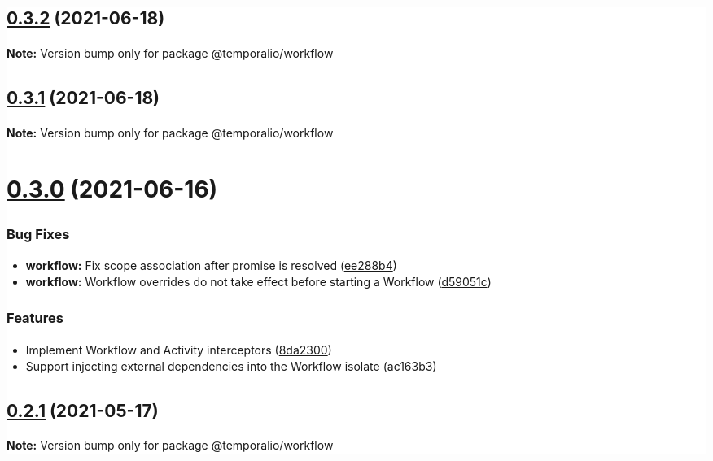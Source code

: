 



## [0.3.2](https://github.com/temporalio/sdk-node/compare/@temporalio/workflow@0.3.1...@temporalio/workflow@0.3.2) (2021-06-18)

**Note:** Version bump only for package @temporalio/workflow





## [0.3.1](https://github.com/temporalio/sdk-node/compare/@temporalio/workflow@0.3.0...@temporalio/workflow@0.3.1) (2021-06-18)

**Note:** Version bump only for package @temporalio/workflow





# [0.3.0](https://github.com/temporalio/sdk-node/compare/@temporalio/workflow@0.2.1...@temporalio/workflow@0.3.0) (2021-06-16)


### Bug Fixes

* **workflow:** Fix scope association after promise is resolved ([ee288b4](https://github.com/temporalio/sdk-node/commit/ee288b40ba1a45f7c94b11a360e3ac7a341515b2))
* **workflow:** Workflow overrides do not take effect before starting a Workflow ([d59051c](https://github.com/temporalio/sdk-node/commit/d59051c732e961100ba75fdc431b742a489cfebb))


### Features

* Implement Workflow and Activity interceptors ([8da2300](https://github.com/temporalio/sdk-node/commit/8da230004031d1759b94b7bdb6a7b797e133a4a9))
* Support injecting external dependencies into the Workflow isolate ([ac163b3](https://github.com/temporalio/sdk-node/commit/ac163b3ea48487fe3d31a17e0dee0530e322efee))





## [0.2.1](https://github.com/temporalio/sdk-node/compare/@temporalio/workflow@0.2.0...@temporalio/workflow@0.2.1) (2021-05-17)

**Note:** Version bump only for package @temporalio/workflow
